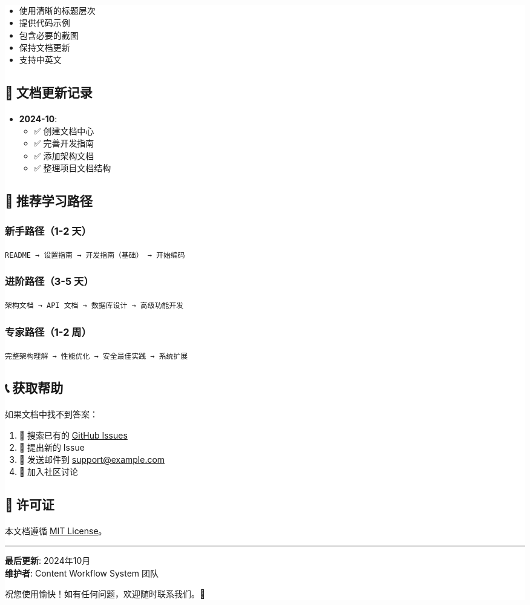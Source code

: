 - 使用清晰的标题层次
- 提供代码示例
- 包含必要的截图
- 保持文档更新
- 支持中英文

## 🔄 文档更新记录

- **2024-10**: 
  - ✅ 创建文档中心
  - ✅ 完善开发指南
  - ✅ 添加架构文档
  - ✅ 整理项目文档结构

## 🌟 推荐学习路径

### 新手路径（1-2 天）
```
README → 设置指南 → 开发指南（基础） → 开始编码
```

### 进阶路径（3-5 天）
```
架构文档 → API 文档 → 数据库设计 → 高级功能开发
```

### 专家路径（1-2 周）
```
完整架构理解 → 性能优化 → 安全最佳实践 → 系统扩展
```

## 📞 获取帮助

如果文档中找不到答案：

1. 📖 搜索已有的 [GitHub Issues](https://github.com/your-org/content-workflow-system/issues)
2. 💬 提出新的 Issue
3. 📧 发送邮件到 support@example.com
4. 💭 加入社区讨论

## 📄 许可证

本文档遵循 [MIT License](../LICENSE)。

---

**最后更新**: 2024年10月  
**维护者**: Content Workflow System 团队

祝您使用愉快！如有任何问题，欢迎随时联系我们。🎉
